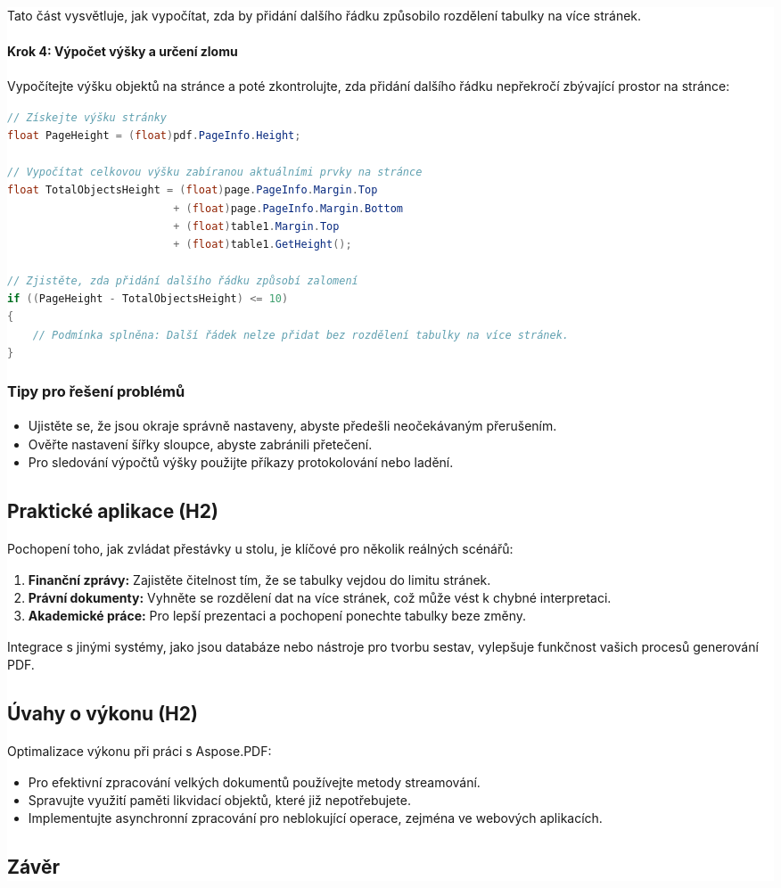Tato část vysvětluje, jak vypočítat, zda by přidání dalšího řádku způsobilo rozdělení tabulky na více stránek.

#### Krok 4: Výpočet výšky a určení zlomu

Vypočítejte výšku objektů na stránce a poté zkontrolujte, zda přidání dalšího řádku nepřekročí zbývající prostor na stránce:

```csharp
// Získejte výšku stránky
float PageHeight = (float)pdf.PageInfo.Height;

// Vypočítat celkovou výšku zabíranou aktuálními prvky na stránce
float TotalObjectsHeight = (float)page.PageInfo.Margin.Top 
                          + (float)page.PageInfo.Margin.Bottom 
                          + (float)table1.Margin.Top 
                          + (float)table1.GetHeight();

// Zjistěte, zda přidání dalšího řádku způsobí zalomení
if ((PageHeight - TotalObjectsHeight) <= 10)
{
    // Podmínka splněna: Další řádek nelze přidat bez rozdělení tabulky na více stránek.
}
```

### Tipy pro řešení problémů

- Ujistěte se, že jsou okraje správně nastaveny, abyste předešli neočekávaným přerušením.
- Ověřte nastavení šířky sloupce, abyste zabránili přetečení.
- Pro sledování výpočtů výšky použijte příkazy protokolování nebo ladění.

## Praktické aplikace (H2)

Pochopení toho, jak zvládat přestávky u stolu, je klíčové pro několik reálných scénářů:

1. **Finanční zprávy:** Zajistěte čitelnost tím, že se tabulky vejdou do limitu stránek.
2. **Právní dokumenty:** Vyhněte se rozdělení dat na více stránek, což může vést k chybné interpretaci.
3. **Akademické práce:** Pro lepší prezentaci a pochopení ponechte tabulky beze změny.

Integrace s jinými systémy, jako jsou databáze nebo nástroje pro tvorbu sestav, vylepšuje funkčnost vašich procesů generování PDF.

## Úvahy o výkonu (H2)

Optimalizace výkonu při práci s Aspose.PDF:

- Pro efektivní zpracování velkých dokumentů používejte metody streamování.
- Spravujte využití paměti likvidací objektů, které již nepotřebujete.
- Implementujte asynchronní zpracování pro neblokující operace, zejména ve webových aplikacích.

## Závěr

